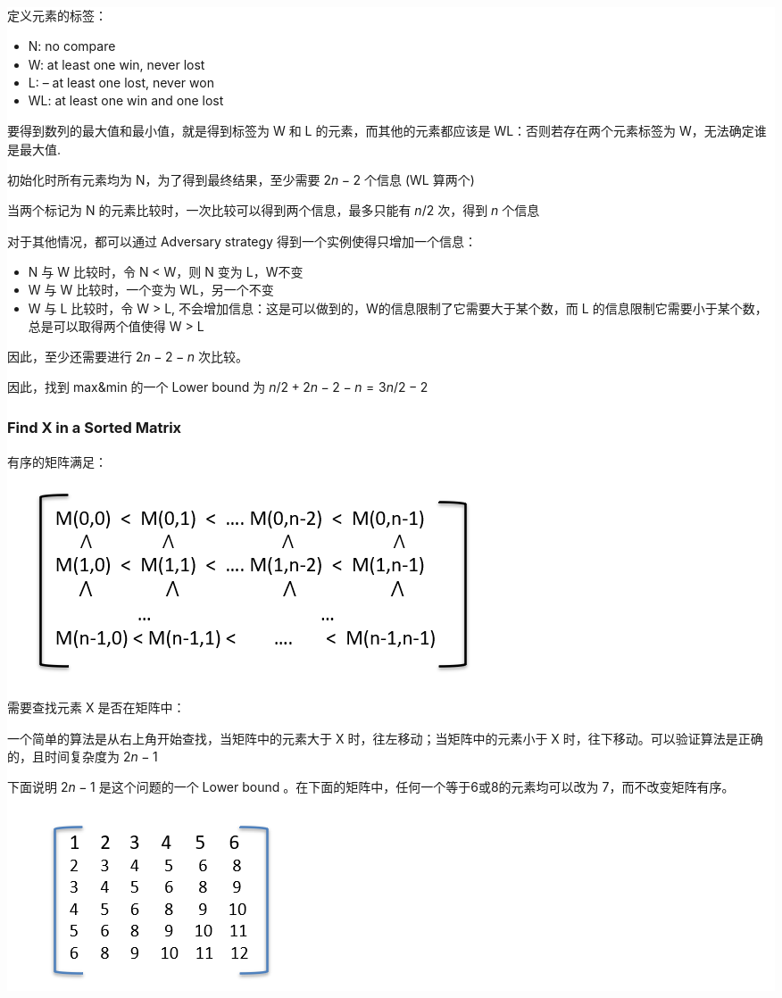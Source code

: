 定义元素的标签：

+ N: no compare
+ W: at least one win, never lost 
+ L: – at least one lost, never won 
+ WL: at least one win and one lost 

要得到数列的最大值和最小值，就是得到标签为 W 和 L 的元素，而其他的元素都应该是 WL：否则若存在两个元素标签为 W，无法确定谁是最大值.

初始化时所有元素均为 N，为了得到最终结果，至少需要 $2n-2$ 个信息 (WL 算两个)

当两个标记为 N 的元素比较时，一次比较可以得到两个信息，最多只能有 $n/2$ 次，得到 $n$ 个信息

对于其他情况，都可以通过 Adversary strategy 得到一个实例使得只增加一个信息：

+ N 与 W 比较时，令 N < W，则 N 变为 L，W不变
+ W 与 W 比较时，一个变为 WL，另一个不变
+ W 与 L 比较时，令 W > L, 不会增加信息：这是可以做到的，W的信息限制了它需要大于某个数，而 L 的信息限制它需要小于某个数，总是可以取得两个值使得 W > L

因此，至少还需要进行 $2n-2-n$ 次比较。

因此，找到 max&min 的一个 Lower bound 为 $n/2+2n-2-n = 3n/2-2$

### Find X in a Sorted Matrix

有序的矩阵满足：

![image-20200514201640276](\images\image-20200514201640276.png)

需要查找元素 X 是否在矩阵中：

一个简单的算法是从右上角开始查找，当矩阵中的元素大于 X 时，往左移动；当矩阵中的元素小于 X 时，往下移动。可以验证算法是正确的，且时间复杂度为 $2n-1$

下面说明 $2n-1$ 是这个问题的一个 Lower bound 。在下面的矩阵中，任何一个等于6或8的元素均可以改为 7，而不改变矩阵有序。

![image-20200514201917612](\images\image-20200514201917612.png)
